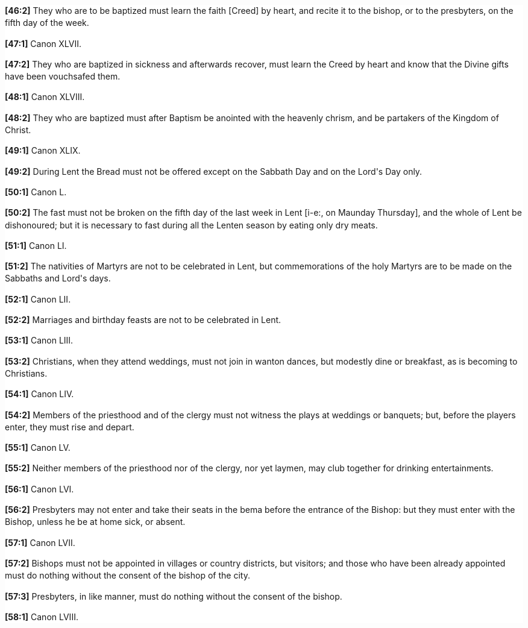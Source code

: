 **[46:2]** They who are to be baptized must learn the faith [Creed] by heart, and recite it to the bishop, or to the presbyters, on the fifth day of the week.

**[47:1]** Canon XLVII.

**[47:2]** They who are baptized in sickness and afterwards recover, must learn the Creed by heart and know that the Divine gifts have been vouchsafed them.

**[48:1]** Canon XLVIII.

**[48:2]** They who are baptized must after Baptism be anointed with the heavenly chrism, and be partakers of the Kingdom of Christ.

**[49:1]** Canon XLIX.

**[49:2]** During Lent the Bread must not be offered except on the Sabbath Day and on the Lord's Day only.

**[50:1]** Canon L.

**[50:2]** The fast must not be broken on the fifth day of the last week in Lent [i-e:, on Maunday Thursday], and the whole of Lent be dishonoured; but it is necessary to fast during all the Lenten season by eating only dry meats.

**[51:1]** Canon LI.

**[51:2]** The nativities of Martyrs are not to be celebrated in Lent, but commemorations of the holy Martyrs are to be made on the Sabbaths and Lord's days.

**[52:1]** Canon LII.

**[52:2]** Marriages and birthday feasts are not to be celebrated in Lent.

**[53:1]** Canon LIII.

**[53:2]** Christians, when they attend weddings, must not join in wanton dances, but modestly dine or breakfast, as is becoming to Christians.

**[54:1]** Canon LIV.

**[54:2]** Members of the priesthood and of the clergy must not witness the plays at weddings or banquets; but, before the players enter, they must rise and depart.

**[55:1]** Canon LV.

**[55:2]** Neither members of the priesthood nor of the clergy, nor yet laymen, may club together for drinking entertainments.

**[56:1]** Canon LVI.

**[56:2]** Presbyters may not enter and take their seats in the bema before the entrance of the Bishop: but they must enter with the Bishop, unless he be at home sick, or absent.

**[57:1]** Canon LVII.

**[57:2]** Bishops must not be appointed in villages or country districts, but visitors; and those who have been already appointed must do nothing without the consent of the bishop of the city.

**[57:3]** Presbyters, in like manner, must do nothing without the consent of the bishop.

**[58:1]** Canon LVIII.
